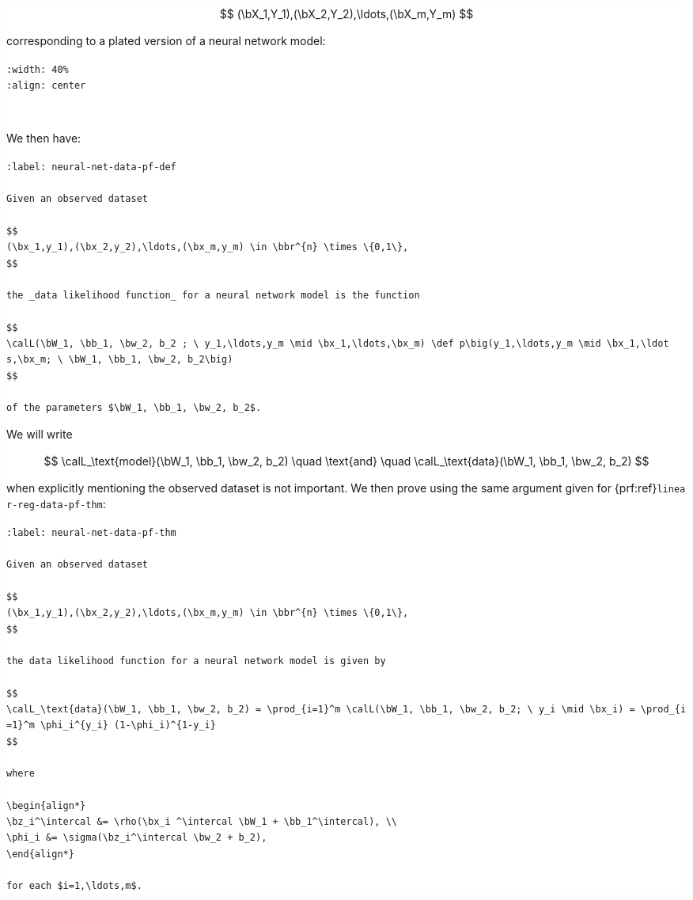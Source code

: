 $$
(\bX_1,Y_1),(\bX_2,Y_2),\ldots,(\bX_m,Y_m)
$$

corresponding to a plated version of a neural network model:

```{image} ../img/nn-00-plated.svg
:width: 40%
:align: center
```
&nbsp;

We then have:

```{prf:definition}
:label: neural-net-data-pf-def

Given an observed dataset

$$
(\bx_1,y_1),(\bx_2,y_2),\ldots,(\bx_m,y_m) \in \bbr^{n} \times \{0,1\},
$$

the _data likelihood function_ for a neural network model is the function

$$
\calL(\bW_1, \bb_1, \bw_2, b_2 ; \ y_1,\ldots,y_m \mid \bx_1,\ldots,\bx_m) \def p\big(y_1,\ldots,y_m \mid \bx_1,\ldots,\bx_m; \ \bW_1, \bb_1, \bw_2, b_2\big)
$$

of the parameters $\bW_1, \bb_1, \bw_2, b_2$.
```

We will write

$$
\calL_\text{model}(\bW_1, \bb_1, \bw_2, b_2) \quad \text{and} \quad \calL_\text{data}(\bW_1, \bb_1, \bw_2, b_2)
$$

when explicitly mentioning the observed dataset is not important. We then prove using the same argument given for {prf:ref}`linear-reg-data-pf-thm`:

```{prf:theorem} Data likelihood functions of neural network models
:label: neural-net-data-pf-thm

Given an observed dataset

$$
(\bx_1,y_1),(\bx_2,y_2),\ldots,(\bx_m,y_m) \in \bbr^{n} \times \{0,1\},
$$

the data likelihood function for a neural network model is given by

$$
\calL_\text{data}(\bW_1, \bb_1, \bw_2, b_2) = \prod_{i=1}^m \calL(\bW_1, \bb_1, \bw_2, b_2; \ y_i \mid \bx_i) = \prod_{i=1}^m \phi_i^{y_i} (1-\phi_i)^{1-y_i}
$$

where

\begin{align*}
\bz_i^\intercal &= \rho(\bx_i ^\intercal \bW_1 + \bb_1^\intercal), \\ 
\phi_i &= \sigma(\bz_i^\intercal \bw_2 + b_2),
\end{align*}

for each $i=1,\ldots,m$.
```
